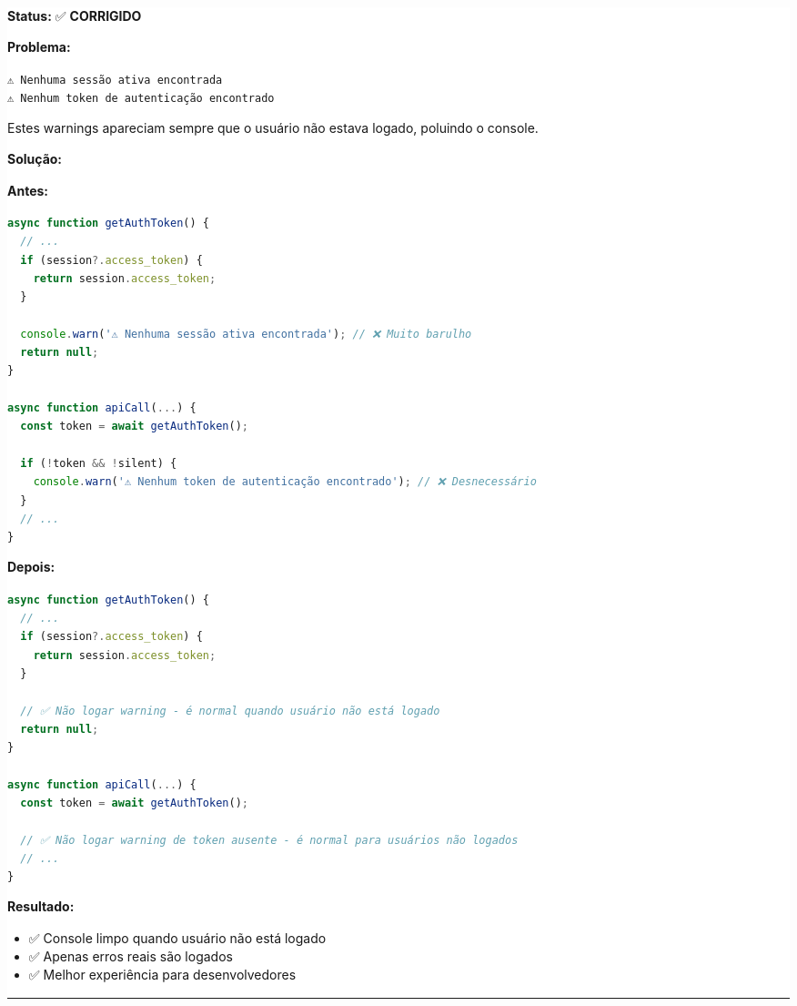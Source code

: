 **Status:** ✅ **CORRIGIDO**

**Problema:**
```
⚠️ Nenhuma sessão ativa encontrada
⚠️ Nenhum token de autenticação encontrado
```

Estes warnings apareciam sempre que o usuário não estava logado, poluindo o console.

**Solução:**

**Antes:**
```typescript
async function getAuthToken() {
  // ...
  if (session?.access_token) {
    return session.access_token;
  }
  
  console.warn('⚠️ Nenhuma sessão ativa encontrada'); // ❌ Muito barulho
  return null;
}

async function apiCall(...) {
  const token = await getAuthToken();
  
  if (!token && !silent) {
    console.warn('⚠️ Nenhum token de autenticação encontrado'); // ❌ Desnecessário
  }
  // ...
}
```

**Depois:**
```typescript
async function getAuthToken() {
  // ...
  if (session?.access_token) {
    return session.access_token;
  }
  
  // ✅ Não logar warning - é normal quando usuário não está logado
  return null;
}

async function apiCall(...) {
  const token = await getAuthToken();
  
  // ✅ Não logar warning de token ausente - é normal para usuários não logados
  // ...
}
```

**Resultado:**
- ✅ Console limpo quando usuário não está logado
- ✅ Apenas erros reais são logados
- ✅ Melhor experiência para desenvolvedores

---
